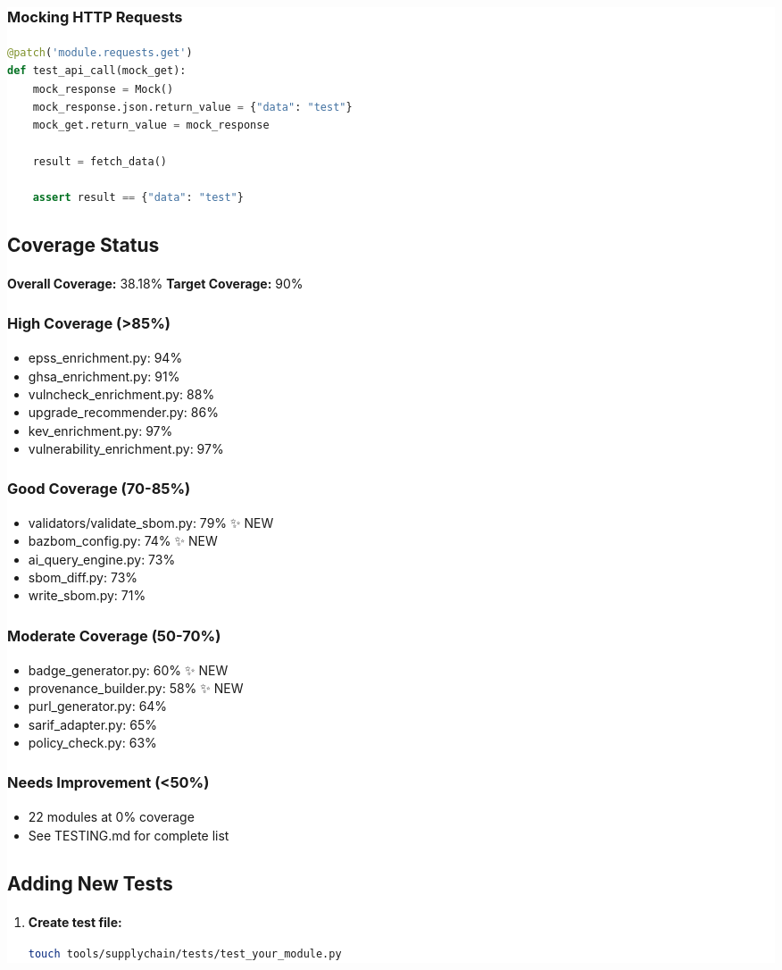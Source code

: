 ### Mocking HTTP Requests
```python
@patch('module.requests.get')
def test_api_call(mock_get):
    mock_response = Mock()
    mock_response.json.return_value = {"data": "test"}
    mock_get.return_value = mock_response
    
    result = fetch_data()
    
    assert result == {"data": "test"}
```

## Coverage Status

**Overall Coverage:** 38.18%
**Target Coverage:** 90%

### High Coverage (>85%)
- epss_enrichment.py: 94%
- ghsa_enrichment.py: 91%
- vulncheck_enrichment.py: 88%
- upgrade_recommender.py: 86%
- kev_enrichment.py: 97%
- vulnerability_enrichment.py: 97%

### Good Coverage (70-85%)
- validators/validate_sbom.py: 79% ✨ NEW
- bazbom_config.py: 74% ✨ NEW
- ai_query_engine.py: 73%
- sbom_diff.py: 73%
- write_sbom.py: 71%

### Moderate Coverage (50-70%)
- badge_generator.py: 60% ✨ NEW
- provenance_builder.py: 58% ✨ NEW
- purl_generator.py: 64%
- sarif_adapter.py: 65%
- policy_check.py: 63%

### Needs Improvement (<50%)
- 22 modules at 0% coverage
- See TESTING.md for complete list

## Adding New Tests

1. **Create test file:**
   ```bash
   touch tools/supplychain/tests/test_your_module.py
   ```
